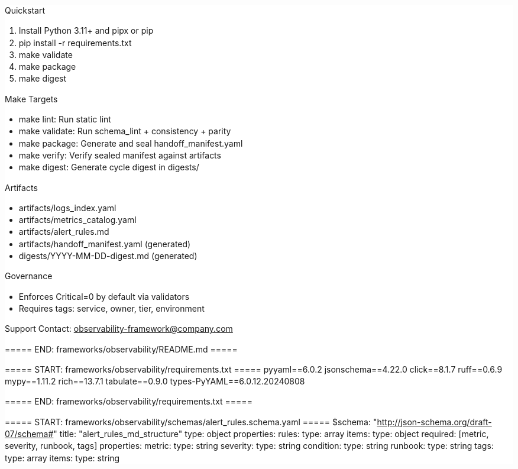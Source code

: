 Quickstart
1) Install Python 3.11+ and pipx or pip
2) pip install -r requirements.txt
3) make validate
4) make package
5) make digest

Make Targets
- make lint: Run static lint
- make validate: Run schema_lint + consistency + parity
- make package: Generate and seal handoff_manifest.yaml
- make verify: Verify sealed manifest against artifacts
- make digest: Generate cycle digest in digests/

Artifacts
- artifacts/logs_index.yaml
- artifacts/metrics_catalog.yaml
- artifacts/alert_rules.md
- artifacts/handoff_manifest.yaml (generated)
- digests/YYYY-MM-DD-digest.md (generated)

Governance
- Enforces Critical=0 by default via validators
- Requires tags: service, owner, tier, environment

Support
Contact: observability-framework@company.com

===== END: frameworks/observability/README.md =====

===== START: frameworks/observability/requirements.txt =====
pyyaml==6.0.2
jsonschema==4.22.0
click==8.1.7
ruff==0.6.9
mypy==1.11.2
rich==13.7.1
tabulate==0.9.0
types-PyYAML==6.0.12.20240808

===== END: frameworks/observability/requirements.txt =====

===== START: frameworks/observability/schemas/alert_rules.schema.yaml =====
$schema: "http://json-schema.org/draft-07/schema#"
title: "alert_rules_md_structure"
type: object
properties:
  rules:
    type: array
    items:
      type: object
      required: [metric, severity, runbook, tags]
      properties:
        metric:
          type: string
        severity:
          type: string
        condition:
          type: string
        runbook:
          type: string
        tags:
          type: array
          items:
            type: string
